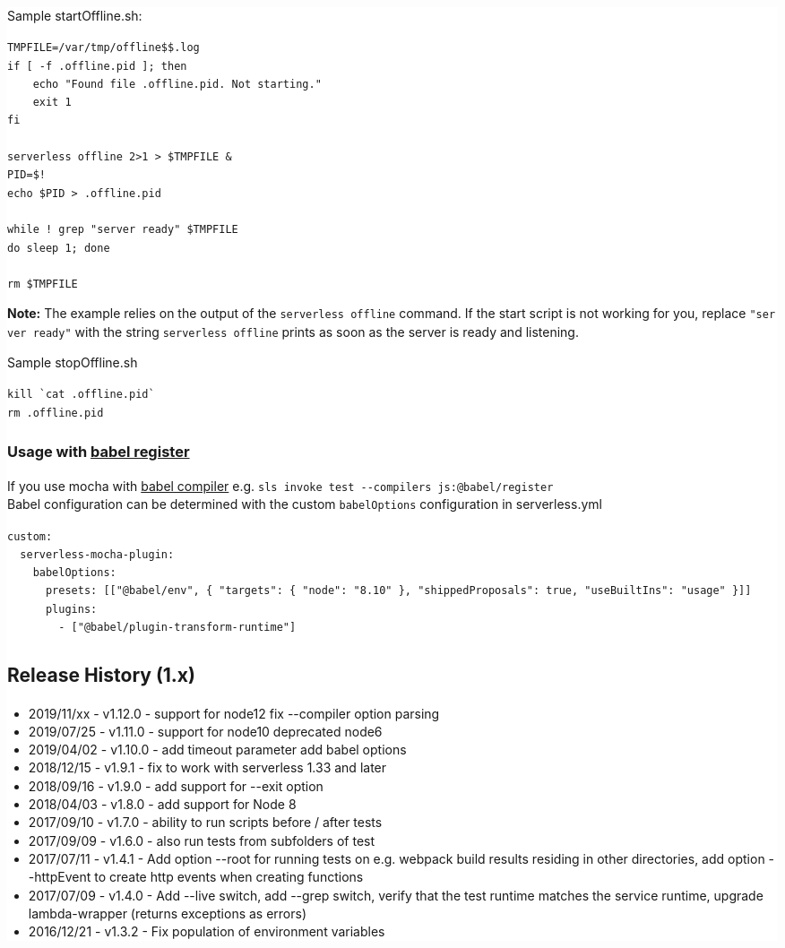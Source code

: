 Sample startOffline.sh:
```
TMPFILE=/var/tmp/offline$$.log
if [ -f .offline.pid ]; then
    echo "Found file .offline.pid. Not starting."
    exit 1
fi

serverless offline 2>1 > $TMPFILE &
PID=$!
echo $PID > .offline.pid

while ! grep "server ready" $TMPFILE
do sleep 1; done

rm $TMPFILE
```

**Note:** The example relies on the output of the `serverless offline` command. If the start script is not working for you, replace `"server ready"` with the string `serverless offline` prints as soon as the server is ready and listening.

Sample stopOffline.sh
```
kill `cat .offline.pid`
rm .offline.pid
```

### Usage with [babel register](https://babeljs.io/docs/en/babel-register)

If you use mocha with [babel compiler](https://github.com/mochajs/mocha/wiki/compilers-deprecation) e.g. `sls invoke test --compilers js:@babel/register` \
Babel configuration can be determined with the custom `babelOptions` configuration in serverless.yml

```
custom:
  serverless-mocha-plugin:
    babelOptions:
      presets: [["@babel/env", { "targets": { "node": "8.10" }, "shippedProposals": true, "useBuiltIns": "usage" }]]
      plugins:
        - ["@babel/plugin-transform-runtime"]
```
## Release History (1.x)

* 2019/11/xx - v1.12.0 - support for node12
                         fix --compiler option parsing
* 2019/07/25 - v1.11.0 - support for node10
                         deprecated node6
* 2019/04/02 - v1.10.0 - add timeout parameter
                         add babel options
* 2018/12/15 - v1.9.1 - fix to work with serverless 1.33 and later
* 2018/09/16 - v1.9.0 - add support for --exit option
* 2018/04/03 - v1.8.0 - add support for Node 8
* 2017/09/10 - v1.7.0 - ability to run scripts before / after tests
* 2017/09/09 - v1.6.0 - also run tests from subfolders of test
* 2017/07/11 - v1.4.1 - Add option --root for running tests on e.g. webpack build results residing in other directories,
                        add option --httpEvent to create http events when creating functions
* 2017/07/09 - v1.4.0 - Add --live switch, 
                        add --grep switch, 
                        verify that the test runtime matches the service runtime,
                        upgrade lambda-wrapper (returns exceptions as errors)
* 2016/12/21 - v1.3.2 - Fix population of environment variables